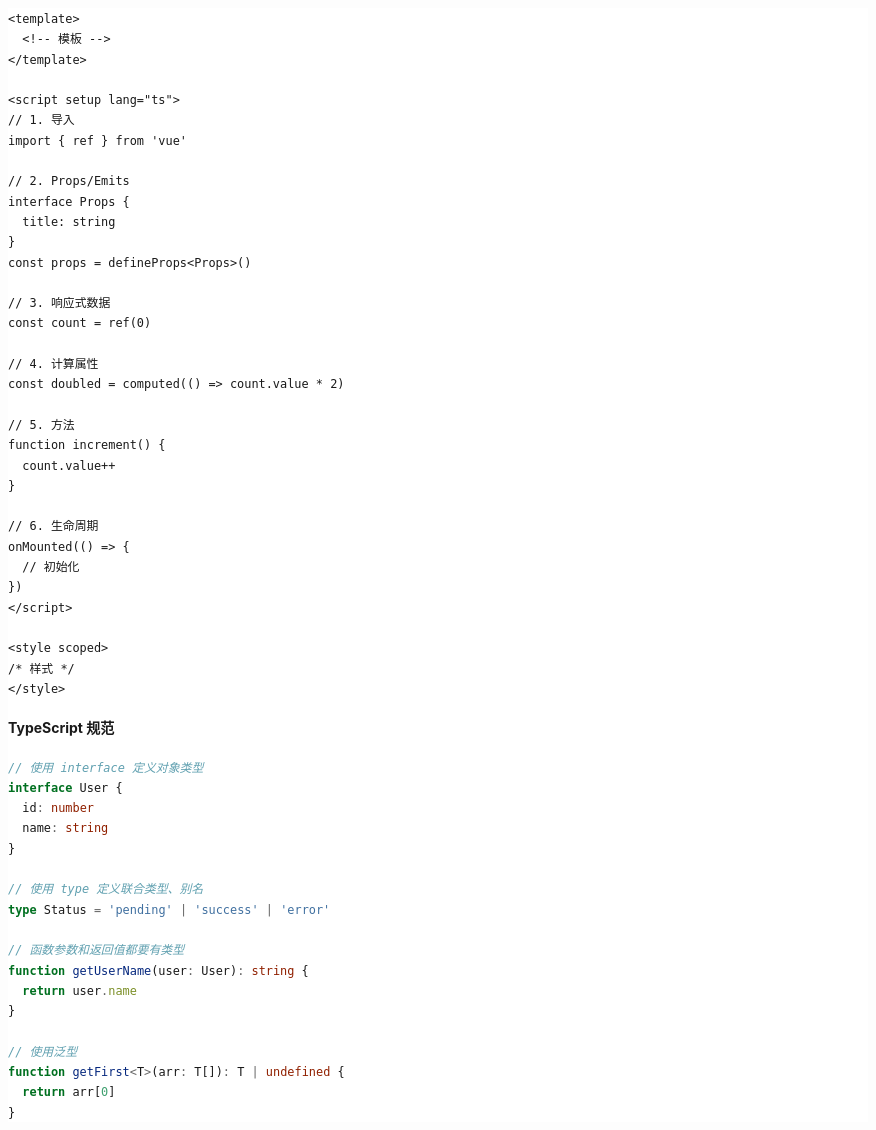```vue
<template>
  <!-- 模板 -->
</template>

<script setup lang="ts">
// 1. 导入
import { ref } from 'vue'

// 2. Props/Emits
interface Props {
  title: string
}
const props = defineProps<Props>()

// 3. 响应式数据
const count = ref(0)

// 4. 计算属性
const doubled = computed(() => count.value * 2)

// 5. 方法
function increment() {
  count.value++
}

// 6. 生命周期
onMounted(() => {
  // 初始化
})
</script>

<style scoped>
/* 样式 */
</style>
```

#### TypeScript 规范

```typescript
// 使用 interface 定义对象类型
interface User {
  id: number
  name: string
}

// 使用 type 定义联合类型、别名
type Status = 'pending' | 'success' | 'error'

// 函数参数和返回值都要有类型
function getUserName(user: User): string {
  return user.name
}

// 使用泛型
function getFirst<T>(arr: T[]): T | undefined {
  return arr[0]
}
```
